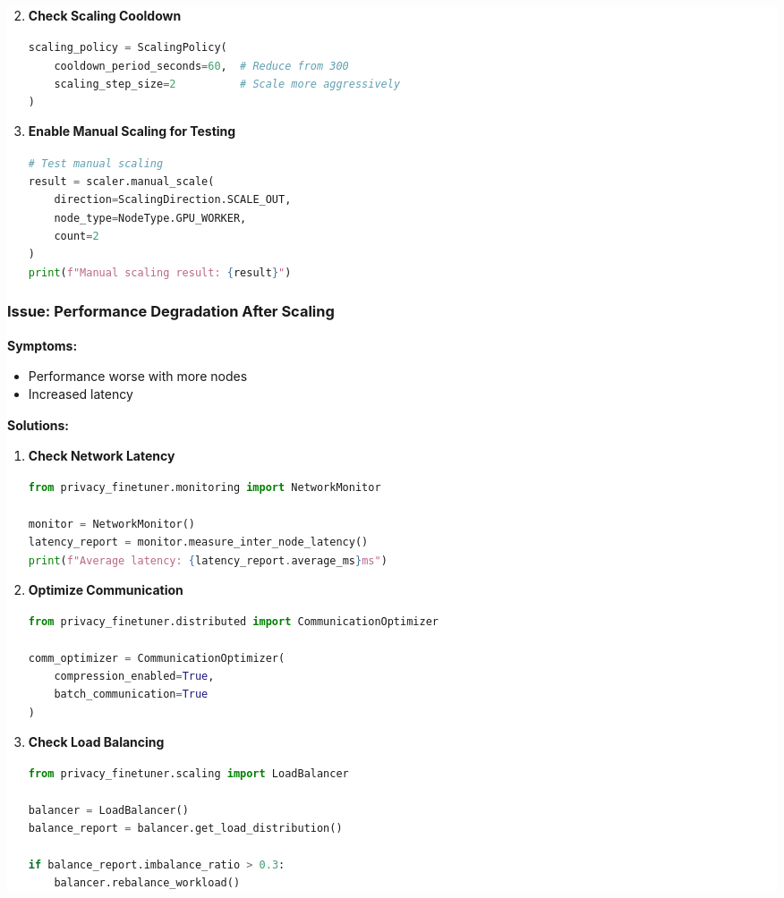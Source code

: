 2. **Check Scaling Cooldown**
   ```python
   scaling_policy = ScalingPolicy(
       cooldown_period_seconds=60,  # Reduce from 300
       scaling_step_size=2          # Scale more aggressively
   )
   ```

3. **Enable Manual Scaling for Testing**
   ```python
   # Test manual scaling
   result = scaler.manual_scale(
       direction=ScalingDirection.SCALE_OUT,
       node_type=NodeType.GPU_WORKER,
       count=2
   )
   print(f"Manual scaling result: {result}")
   ```

### Issue: Performance Degradation After Scaling

**Symptoms:**
- Performance worse with more nodes
- Increased latency

**Solutions:**

1. **Check Network Latency**
   ```python
   from privacy_finetuner.monitoring import NetworkMonitor
   
   monitor = NetworkMonitor()
   latency_report = monitor.measure_inter_node_latency()
   print(f"Average latency: {latency_report.average_ms}ms")
   ```

2. **Optimize Communication**
   ```python
   from privacy_finetuner.distributed import CommunicationOptimizer
   
   comm_optimizer = CommunicationOptimizer(
       compression_enabled=True,
       batch_communication=True
   )
   ```

3. **Check Load Balancing**
   ```python
   from privacy_finetuner.scaling import LoadBalancer
   
   balancer = LoadBalancer()
   balance_report = balancer.get_load_distribution()
   
   if balance_report.imbalance_ratio > 0.3:
       balancer.rebalance_workload()
   ```
